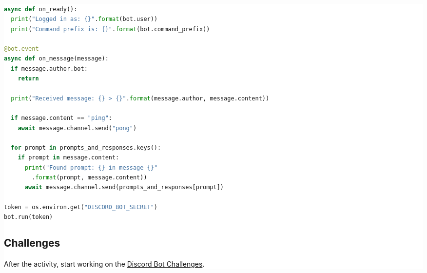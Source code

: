 ```py
async def on_ready():
  print("Logged in as: {}".format(bot.user))
  print("Command prefix is: {}".format(bot.command_prefix))

@bot.event
async def on_message(message):
  if message.author.bot:
    return

  print("Received message: {} > {}".format(message.author, message.content))

  if message.content == "ping":
    await message.channel.send("pong")

  for prompt in prompts_and_responses.keys():
    if prompt in message.content:
      print("Found prompt: {} in message {}"
        .format(prompt, message.content))
      await message.channel.send(prompts_and_responses[prompt])

token = os.environ.get("DISCORD_BOT_SECRET")
bot.run(token)
```

## Challenges

After the activity, start working on the [Discord Bot Challenges](DiscordChallenges.md).
